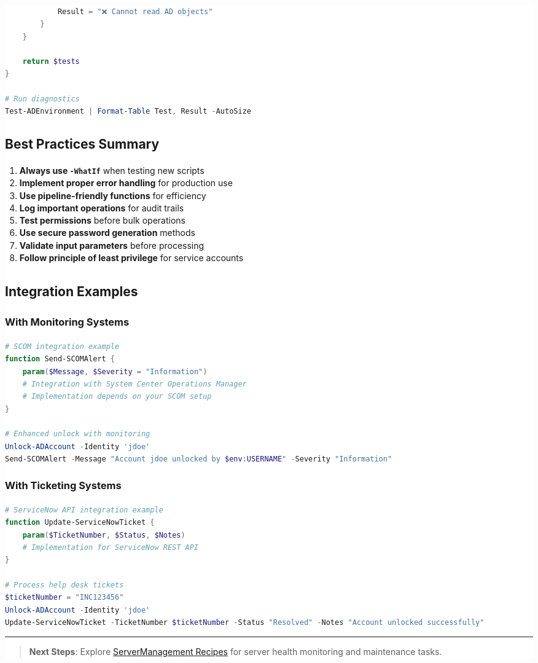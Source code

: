 ```powershell
            Result = "❌ Cannot read AD objects"
        }
    }
    
    return $tests
}

# Run diagnostics
Test-ADEnvironment | Format-Table Test, Result -AutoSize
```

## Best Practices Summary

1. **Always use `-WhatIf`** when testing new scripts
2. **Implement proper error handling** for production use
3. **Use pipeline-friendly functions** for efficiency
4. **Log important operations** for audit trails
5. **Test permissions** before bulk operations
6. **Use secure password generation** methods
7. **Validate input parameters** before processing
8. **Follow principle of least privilege** for service accounts

## Integration Examples

### With Monitoring Systems

```powershell
# SCOM integration example
function Send-SCOMAlert {
    param($Message, $Severity = "Information")
    # Integration with System Center Operations Manager
    # Implementation depends on your SCOM setup
}

# Enhanced unlock with monitoring
Unlock-ADAccount -Identity 'jdoe'
Send-SCOMAlert -Message "Account jdoe unlocked by $env:USERNAME" -Severity "Information"
```

### With Ticketing Systems

```powershell
# ServiceNow API integration example
function Update-ServiceNowTicket {
    param($TicketNumber, $Status, $Notes)
    # Implementation for ServiceNow REST API
}

# Process help desk tickets
$ticketNumber = "INC123456"
Unlock-ADAccount -Identity 'jdoe'
Update-ServiceNowTicket -TicketNumber $ticketNumber -Status "Resolved" -Notes "Account unlocked successfully"
```

---

> **Next Steps**: Explore [ServerManagement Recipes](servermanagement-recipes.md) for server health monitoring and maintenance tasks.